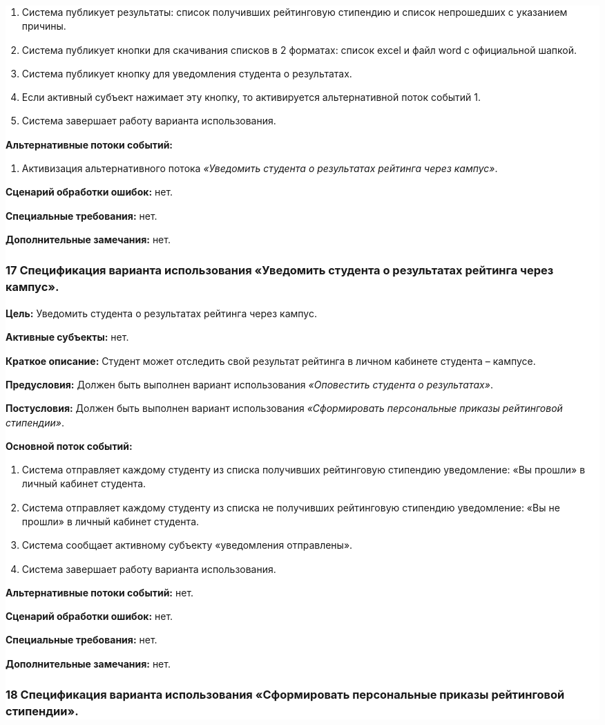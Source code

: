 1. Система публикует результаты: список получивших рейтинговую стипендию и список непрошедших с указанием причины.

2. Система публикует кнопки для скачивания списков в 2 форматах: список excel и файл word с официальной шапкой.

3. Система публикует кнопку для уведомления студента о результатах.

4. Если активный субъект нажимает эту кнопку, то активируется альтернативной поток событий 1.

5. Система завершает работу варианта использования.

**Альтернативные потоки событий:**

1. Активизация альтернативного потока _«Уведомить студента о результатах рейтинга через кампус»_.

**Сценарий обработки ошибок:** нет.

**Специальные требования:** нет.

**Дополнительные замечания:** нет.

  

### 17 Спецификация варианта использования «Уведомить студента о результатах рейтинга через кампус».

 **Цель:** Уведомить студента о результатах рейтинга через кампус.

 **Активные субъекты:** нет.

**Краткое описание:** Студент может отследить свой результат рейтинга в личном кабинете студента – кампусе.

**Предусловия:** Должен быть выполнен вариант использования _«Оповестить студента о результатах»_.

**Постусловия:** Должен быть выполнен вариант использования _«Сформировать персональные приказы рейтинговой стипендии»_.

 **Основной поток событий:**

1. Система отправляет каждому студенту из списка получивших рейтинговую стипендию уведомление: «Вы прошли» в личный кабинет студента.

2. Система отправляет каждому студенту из списка не получивших рейтинговую стипендию уведомление: «Вы не прошли» в личный кабинет студента.

3. Система сообщает активному субъекту «уведомления отправлены».

4. Система завершает работу варианта использования. 

**Альтернативные потоки событий:** нет.

**Сценарий обработки ошибок:** нет.

**Специальные требования:** нет.

**Дополнительные замечания:** нет.

  

### 18 Спецификация варианта использования «Сформировать персональные приказы рейтинговой стипендии».

